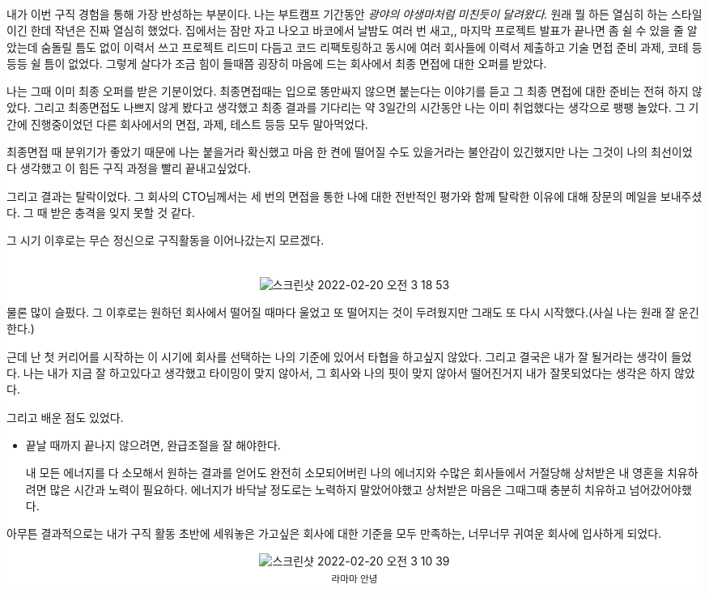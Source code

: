 내가 이번 구직 경험을 통해 가장 반성하는 부분이다. 나는 부트캠프 기간동안 _광야의 야생마처럼 미친듯이 달려왔다._ 원래 뭘 하든 열심히 하는 스타일이긴 한데 작년은 진짜 열심히 했었다. 집에서는 잠만 자고 나오고 바코에서 날밤도 여러 번 새고,, 마지막 프로젝트 발표가 끝나면 좀 쉴 수 있을 줄 알았는데 숨돌릴 틈도 없이 이력서 쓰고 프로젝트 리드미 다듬고 코드 리팩토링하고 동시에 여러 회사들에 이력서 제출하고 기술 면접 준비 과제, 코테 등등등 쉴 틈이 없었다. 그렇게 살다가 조금 힘이 들때쯤 굉장히 마음에 드는 회사에서 최종 면접에 대한 오퍼를 받았다.

나는 그때 이미 최종 오퍼를 받은 기분이었다. 최종면접때는 입으로 똥만싸지 않으면 붙는다는 이야기를 듣고 그 최종 면접에 대한 준비는 전혀 하지 않았다. 그리고 최종면접도 나쁘지 않게 봤다고 생각했고 최종 결과를 기다리는 약 3일간의 시간동안 나는 이미 취업했다는 생각으로 팽팽 놀았다. 그 기간에 진행중이었던 다른 회사에서의 면접, 과제, 테스트 등등 모두 말아먹었다.

최종면접 때 분위기가 좋았기 때문에 나는 붙을거라 확신했고 마음 한 켠에 떨어질 수도 있을거라는 불안감이 있긴했지만 나는 그것이 나의 최선이었다 생각했고 이 힘든 구직 과정을 빨리 끝내고싶었다.

그리고 결과는 탈락이었다. 그 회사의 CTO님께서는 세 번의 면접을 통한 나에 대한 전반적인 평가와 함께 탈락한 이유에 대해 장문의 메일을 보내주셨다. 그 때 받은 충격을 잊지 못할 것 같다.

그 시기 이후로는 무슨 정신으로 구직활동을 이어나갔는지 모르겠다.

<br/>

<center>

  <img width="500" alt="스크린샷 2022-02-20 오전 3 18 53" src="https://user-images.githubusercontent.com/43979066/154826155-aecf0cc8-6427-4c11-9ed3-113b163372b5.gif">

</center>

물론 많이 슬펐다. 그 이후로는 원하던 회사에서 떨어질 때마다 울었고 또 떨어지는 것이 두려웠지만 그래도 또 다시 시작했다.(사실 나는 원래 잘 운긴한다.)

근데 난 첫 커리어를 시작하는 이 시기에 회사를 선택하는 나의 기준에 있어서 타협을 하고싶지 않았다. 그리고 결국은 내가 잘 될거라는 생각이 들었다. 나는 내가 지금 잘 하고있다고 생각했고 타이밍이 맞지 않아서, 그 회사와 나의 핏이 맞지 않아서 떨어진거지 내가 잘못되었다는 생각은 하지 않았다.

그리고 배운 점도 있었다.

- 끝날 때까지 끝나지 않으려면, 완급조절을 잘 해야한다.

  내 모든 에너지를 다 소모해서 원하는 결과를 얻어도 완전히 소모되어버린 나의 에너지와 수많은 회사들에서 거절당해 상처받은 내 영혼을 치유하려면 많은 시간과 노력이 필요하다. 에너지가 바닥날 정도로는 노력하지 말았어야했고 상처받은 마음은 그때그때 충분히 치유하고 넘어갔어야했다.

아무튼 결과적으로는 내가 구직 활동 초반에 세워놓은 가고싶은 회사에 대한 기준을 모두 만족하는, 너무너무 귀여운 회사에 입사하게 되었다.

<center>

<img width="500" alt="스크린샷 2022-02-20 오전 3 10 39" src="https://user-images.githubusercontent.com/43979066/154826641-320e7a86-f53b-47c0-b974-878c8490929d.jpg">
<div><small>라마마 안녕</small></div>

</center>
